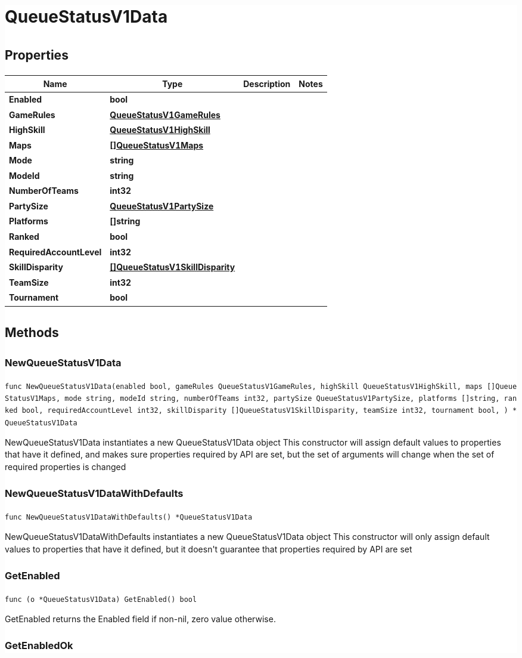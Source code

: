 # QueueStatusV1Data

## Properties

Name | Type | Description | Notes
------------ | ------------- | ------------- | -------------
**Enabled** | **bool** |  | 
**GameRules** | [**QueueStatusV1GameRules**](QueueStatusV1GameRules.md) |  | 
**HighSkill** | [**QueueStatusV1HighSkill**](QueueStatusV1HighSkill.md) |  | 
**Maps** | [**[]QueueStatusV1Maps**](QueueStatusV1Maps.md) |  | 
**Mode** | **string** |  | 
**ModeId** | **string** |  | 
**NumberOfTeams** | **int32** |  | 
**PartySize** | [**QueueStatusV1PartySize**](QueueStatusV1PartySize.md) |  | 
**Platforms** | **[]string** |  | 
**Ranked** | **bool** |  | 
**RequiredAccountLevel** | **int32** |  | 
**SkillDisparity** | [**[]QueueStatusV1SkillDisparity**](QueueStatusV1SkillDisparity.md) |  | 
**TeamSize** | **int32** |  | 
**Tournament** | **bool** |  | 

## Methods

### NewQueueStatusV1Data

`func NewQueueStatusV1Data(enabled bool, gameRules QueueStatusV1GameRules, highSkill QueueStatusV1HighSkill, maps []QueueStatusV1Maps, mode string, modeId string, numberOfTeams int32, partySize QueueStatusV1PartySize, platforms []string, ranked bool, requiredAccountLevel int32, skillDisparity []QueueStatusV1SkillDisparity, teamSize int32, tournament bool, ) *QueueStatusV1Data`

NewQueueStatusV1Data instantiates a new QueueStatusV1Data object
This constructor will assign default values to properties that have it defined,
and makes sure properties required by API are set, but the set of arguments
will change when the set of required properties is changed

### NewQueueStatusV1DataWithDefaults

`func NewQueueStatusV1DataWithDefaults() *QueueStatusV1Data`

NewQueueStatusV1DataWithDefaults instantiates a new QueueStatusV1Data object
This constructor will only assign default values to properties that have it defined,
but it doesn't guarantee that properties required by API are set

### GetEnabled

`func (o *QueueStatusV1Data) GetEnabled() bool`

GetEnabled returns the Enabled field if non-nil, zero value otherwise.

### GetEnabledOk
